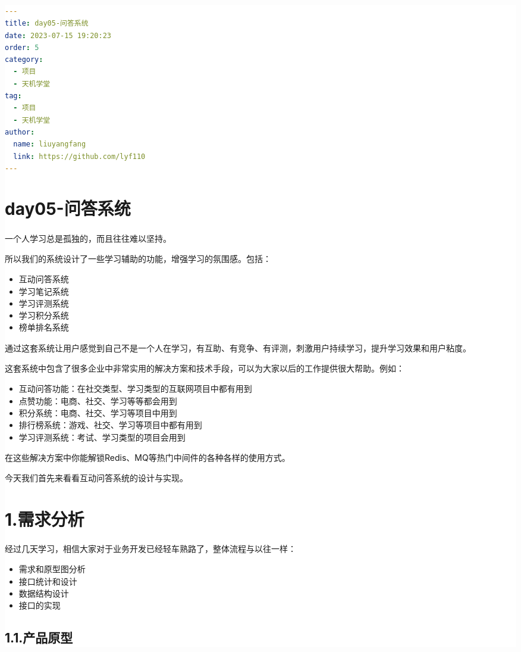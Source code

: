 ```yaml
---
title: day05-问答系统
date: 2023-07-15 19:20:23
order: 5
category:
  - 项目
  - 天机学堂
tag:
  - 项目
  - 天机学堂
author: 
  name: liuyangfang
  link: https://github.com/lyf110
---
```


# day05-问答系统

一个人学习总是孤独的，而且往往难以坚持。

所以我们的系统设计了一些学习辅助的功能，增强学习的氛围感。包括：

- 互动问答系统
- 学习笔记系统
- 学习评测系统
- 学习积分系统
- 榜单排名系统

通过这套系统让用户感觉到自己不是一个人在学习，有互助、有竞争、有评测，刺激用户持续学习，提升学习效果和用户粘度。

这套系统中包含了很多企业中非常实用的解决方案和技术手段，可以为大家以后的工作提供很大帮助。例如：

- 互动问答功能：在社交类型、学习类型的互联网项目中都有用到
- 点赞功能：电商、社交、学习等等都会用到
- 积分系统：电商、社交、学习等项目中用到
- 排行榜系统：游戏、社交、学习等项目中都有用到
- 学习评测系统：考试、学习类型的项目会用到

在这些解决方案中你能解锁Redis、MQ等热门中间件的各种各样的使用方式。

今天我们首先来看看互动问答系统的设计与实现。

# 1.需求分析

经过几天学习，相信大家对于业务开发已经轻车熟路了，整体流程与以往一样：

- 需求和原型图分析
- 接口统计和设计
- 数据结构设计
- 接口的实现

## 1.1.产品原型
